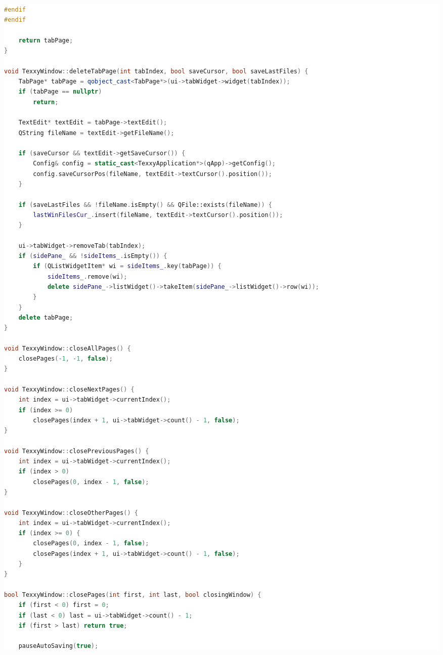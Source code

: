 ```cpp
#endif
#endif

    return tabPage;
}

void TexxyWindow::deleteTabPage(int tabIndex, bool saveCursor, bool saveLastFiles) {
    TabPage* tabPage = qobject_cast<TabPage*>(ui->tabWidget->widget(tabIndex));
    if (tabPage == nullptr)
        return;

    TextEdit* textEdit = tabPage->textEdit();
    QString fileName = textEdit->getFileName();
    
    if (saveCursor && textEdit->getSaveCursor()) {
        Config& config = static_cast<TexxyApplication*>(qApp)->getConfig();
        config.saveCursorPos(fileName, textEdit->textCursor().position());
    }
    
    if (saveLastFiles && !fileName.isEmpty() && QFile::exists(fileName)) {
        lastWinFilesCur_.insert(fileName, textEdit->textCursor().position());
    }

    ui->tabWidget->removeTab(tabIndex);
    if (sidePane_ && !sideItems_.isEmpty()) {
        if (QListWidgetItem* wi = sideItems_.key(tabPage)) {
            sideItems_.remove(wi);
            delete sidePane_->listWidget()->takeItem(sidePane_->listWidget()->row(wi));
        }
    }
    delete tabPage;
}

void TexxyWindow::closeAllPages() {
    closePages(-1, -1, false);
}

void TexxyWindow::closeNextPages() {
    int index = ui->tabWidget->currentIndex();
    if (index >= 0)
        closePages(index + 1, ui->tabWidget->count() - 1, false);
}

void TexxyWindow::closePreviousPages() {
    int index = ui->tabWidget->currentIndex();
    if (index > 0)
        closePages(0, index - 1, false);
}

void TexxyWindow::closeOtherPages() {
    int index = ui->tabWidget->currentIndex();
    if (index >= 0) {
        closePages(0, index - 1, false);
        closePages(index + 1, ui->tabWidget->count() - 1, false);
    }
}

bool TexxyWindow::closePages(int first, int last, bool closingWindow) {
    if (first < 0) first = 0;
    if (last < 0) last = ui->tabWidget->count() - 1;
    if (first > last) return true;

    pauseAutoSaving(true);
```